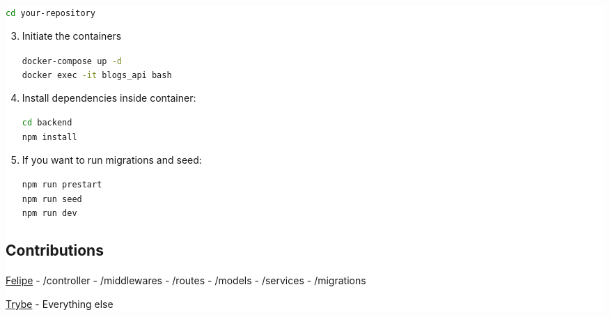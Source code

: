    ```bash
   cd your-repository
   ```

3. Initiate the containers

   ```bash
   docker-compose up -d
   docker exec -it blogs_api bash
   ```
   
4. Install dependencies inside container:

   ```bash
   cd backend
   npm install
   ```

5. If you want to run migrations and seed:

   ```bash
   npm run prestart
   npm run seed 
   npm run dev
   ```

## Contributions

[Felipe](https://www.linkedin.com/in/feduarte-dev/) - /controller - /middlewares - /routes - /models - /services - /migrations



[Trybe](https://www.betrybe.com/) - Everything else

